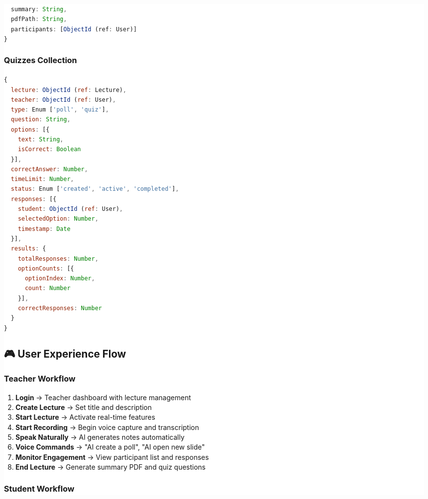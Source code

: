 ```javascript
  summary: String,
  pdfPath: String,
  participants: [ObjectId (ref: User)]
}
```

### Quizzes Collection

```javascript
{
  lecture: ObjectId (ref: Lecture),
  teacher: ObjectId (ref: User),
  type: Enum ['poll', 'quiz'],
  question: String,
  options: [{
    text: String,
    isCorrect: Boolean
  }],
  correctAnswer: Number,
  timeLimit: Number,
  status: Enum ['created', 'active', 'completed'],
  responses: [{
    student: ObjectId (ref: User),
    selectedOption: Number,
    timestamp: Date
  }],
  results: {
    totalResponses: Number,
    optionCounts: [{
      optionIndex: Number,
      count: Number
    }],
    correctResponses: Number
  }
}
```

## 🎮 User Experience Flow

### Teacher Workflow

1. **Login** → Teacher dashboard with lecture management
2. **Create Lecture** → Set title and description
3. **Start Lecture** → Activate real-time features
4. **Start Recording** → Begin voice capture and transcription
5. **Speak Naturally** → AI generates notes automatically
6. **Voice Commands** → "AI create a poll", "AI open new slide"
7. **Monitor Engagement** → View participant list and responses
8. **End Lecture** → Generate summary PDF and quiz questions

### Student Workflow
